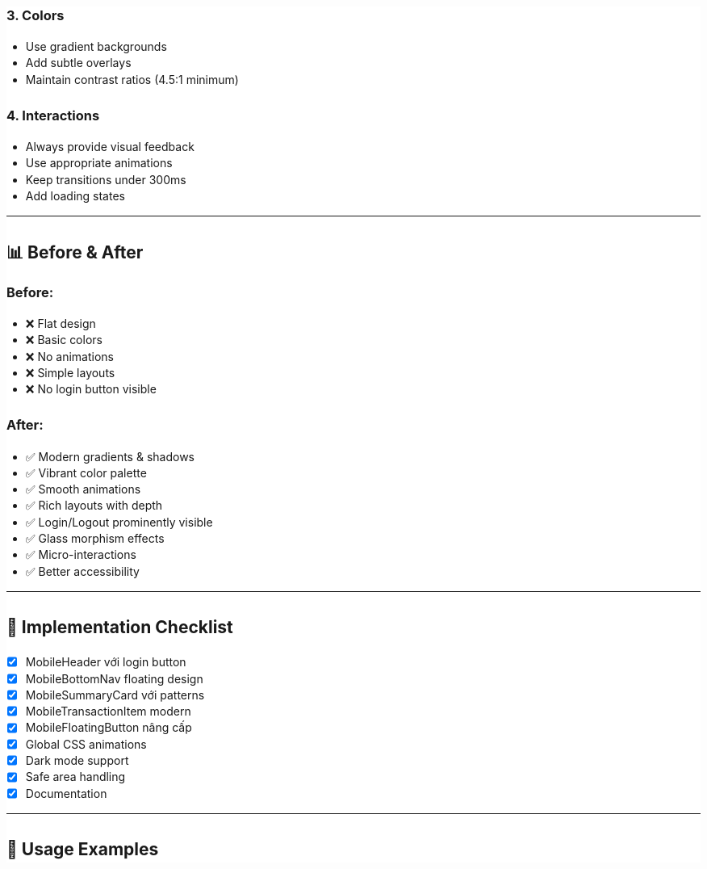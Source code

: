 ### 3. **Colors**
- Use gradient backgrounds
- Add subtle overlays
- Maintain contrast ratios (4.5:1 minimum)

### 4. **Interactions**
- Always provide visual feedback
- Use appropriate animations
- Keep transitions under 300ms
- Add loading states

---

## 📊 Before & After

### Before:
- ❌ Flat design
- ❌ Basic colors
- ❌ No animations
- ❌ Simple layouts
- ❌ No login button visible

### After:
- ✅ Modern gradients & shadows
- ✅ Vibrant color palette
- ✅ Smooth animations
- ✅ Rich layouts with depth
- ✅ Login/Logout prominently visible
- ✅ Glass morphism effects
- ✅ Micro-interactions
- ✅ Better accessibility

---

## 🔧 Implementation Checklist

- [x] MobileHeader với login button
- [x] MobileBottomNav floating design
- [x] MobileSummaryCard với patterns
- [x] MobileTransactionItem modern
- [x] MobileFloatingButton nâng cấp
- [x] Global CSS animations
- [x] Dark mode support
- [x] Safe area handling
- [x] Documentation

---

## 📖 Usage Examples
